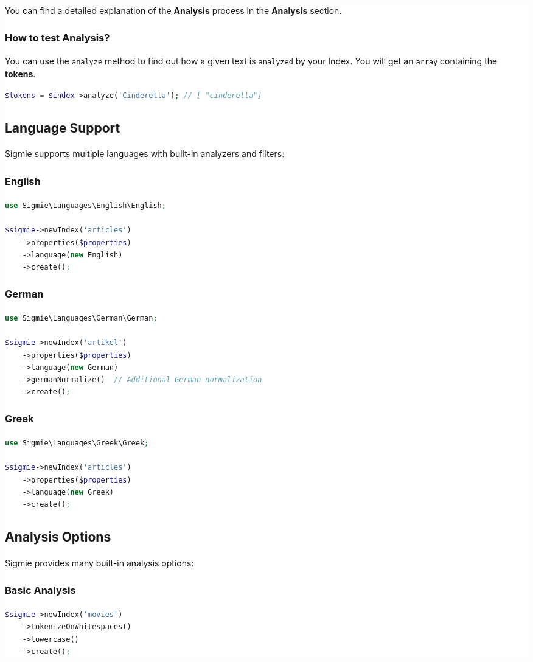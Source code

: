 You can find a detailed explanation of the **Analysis** process in the **Analysis** section.

### How to test Analysis?

You can use the `analyze` method to find out how a given text is `analyzed` by your Index. You will get
an `array` containing the **tokens**.

```php
$tokens = $index->analyze('Cinderella'); // [ "cinderella"]
```

## Language Support

Sigmie supports multiple languages with built-in analyzers and filters:

### English
```php
use Sigmie\Languages\English\English;

$sigmie->newIndex('articles')
    ->properties($properties)
    ->language(new English)
    ->create();
```

### German
```php
use Sigmie\Languages\German\German;

$sigmie->newIndex('artikel')
    ->properties($properties)
    ->language(new German)
    ->germanNormalize()  // Additional German normalization
    ->create();
```

### Greek
```php
use Sigmie\Languages\Greek\Greek;

$sigmie->newIndex('articles')
    ->properties($properties)
    ->language(new Greek)
    ->create();
```

## Analysis Options

Sigmie provides many built-in analysis options:

### Basic Analysis
```php
$sigmie->newIndex('movies')
    ->tokenizeOnWhitespaces()
    ->lowercase()
    ->create();
```
